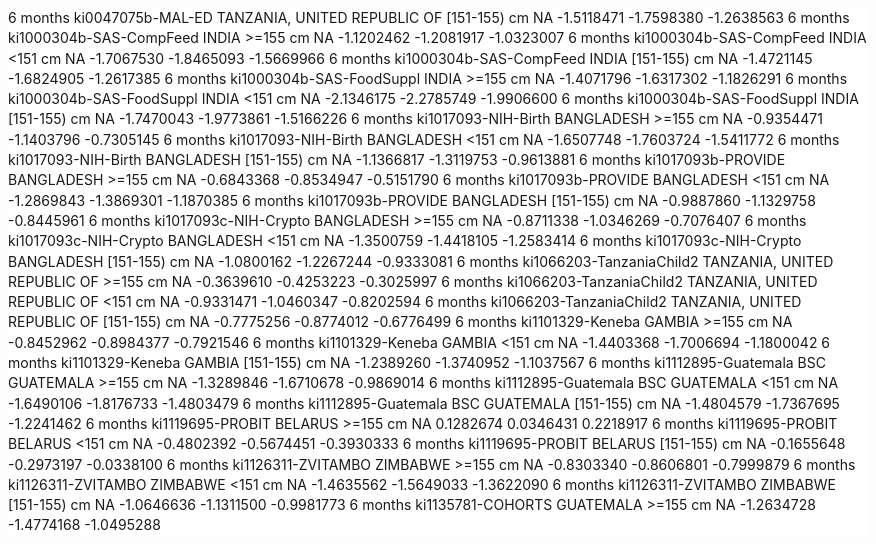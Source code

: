 6 months    ki0047075b-MAL-ED          TANZANIA, UNITED REPUBLIC OF   [151-155) cm         NA                -1.5118471   -1.7598380   -1.2638563
6 months    ki1000304b-SAS-CompFeed    INDIA                          >=155 cm             NA                -1.1202462   -1.2081917   -1.0323007
6 months    ki1000304b-SAS-CompFeed    INDIA                          <151 cm              NA                -1.7067530   -1.8465093   -1.5669966
6 months    ki1000304b-SAS-CompFeed    INDIA                          [151-155) cm         NA                -1.4721145   -1.6824905   -1.2617385
6 months    ki1000304b-SAS-FoodSuppl   INDIA                          >=155 cm             NA                -1.4071796   -1.6317302   -1.1826291
6 months    ki1000304b-SAS-FoodSuppl   INDIA                          <151 cm              NA                -2.1346175   -2.2785749   -1.9906600
6 months    ki1000304b-SAS-FoodSuppl   INDIA                          [151-155) cm         NA                -1.7470043   -1.9773861   -1.5166226
6 months    ki1017093-NIH-Birth        BANGLADESH                     >=155 cm             NA                -0.9354471   -1.1403796   -0.7305145
6 months    ki1017093-NIH-Birth        BANGLADESH                     <151 cm              NA                -1.6507748   -1.7603724   -1.5411772
6 months    ki1017093-NIH-Birth        BANGLADESH                     [151-155) cm         NA                -1.1366817   -1.3119753   -0.9613881
6 months    ki1017093b-PROVIDE         BANGLADESH                     >=155 cm             NA                -0.6843368   -0.8534947   -0.5151790
6 months    ki1017093b-PROVIDE         BANGLADESH                     <151 cm              NA                -1.2869843   -1.3869301   -1.1870385
6 months    ki1017093b-PROVIDE         BANGLADESH                     [151-155) cm         NA                -0.9887860   -1.1329758   -0.8445961
6 months    ki1017093c-NIH-Crypto      BANGLADESH                     >=155 cm             NA                -0.8711338   -1.0346269   -0.7076407
6 months    ki1017093c-NIH-Crypto      BANGLADESH                     <151 cm              NA                -1.3500759   -1.4418105   -1.2583414
6 months    ki1017093c-NIH-Crypto      BANGLADESH                     [151-155) cm         NA                -1.0800162   -1.2267244   -0.9333081
6 months    ki1066203-TanzaniaChild2   TANZANIA, UNITED REPUBLIC OF   >=155 cm             NA                -0.3639610   -0.4253223   -0.3025997
6 months    ki1066203-TanzaniaChild2   TANZANIA, UNITED REPUBLIC OF   <151 cm              NA                -0.9331471   -1.0460347   -0.8202594
6 months    ki1066203-TanzaniaChild2   TANZANIA, UNITED REPUBLIC OF   [151-155) cm         NA                -0.7775256   -0.8774012   -0.6776499
6 months    ki1101329-Keneba           GAMBIA                         >=155 cm             NA                -0.8452962   -0.8984377   -0.7921546
6 months    ki1101329-Keneba           GAMBIA                         <151 cm              NA                -1.4403368   -1.7006694   -1.1800042
6 months    ki1101329-Keneba           GAMBIA                         [151-155) cm         NA                -1.2389260   -1.3740952   -1.1037567
6 months    ki1112895-Guatemala BSC    GUATEMALA                      >=155 cm             NA                -1.3289846   -1.6710678   -0.9869014
6 months    ki1112895-Guatemala BSC    GUATEMALA                      <151 cm              NA                -1.6490106   -1.8176733   -1.4803479
6 months    ki1112895-Guatemala BSC    GUATEMALA                      [151-155) cm         NA                -1.4804579   -1.7367695   -1.2241462
6 months    ki1119695-PROBIT           BELARUS                        >=155 cm             NA                 0.1282674    0.0346431    0.2218917
6 months    ki1119695-PROBIT           BELARUS                        <151 cm              NA                -0.4802392   -0.5674451   -0.3930333
6 months    ki1119695-PROBIT           BELARUS                        [151-155) cm         NA                -0.1655648   -0.2973197   -0.0338100
6 months    ki1126311-ZVITAMBO         ZIMBABWE                       >=155 cm             NA                -0.8303340   -0.8606801   -0.7999879
6 months    ki1126311-ZVITAMBO         ZIMBABWE                       <151 cm              NA                -1.4635562   -1.5649033   -1.3622090
6 months    ki1126311-ZVITAMBO         ZIMBABWE                       [151-155) cm         NA                -1.0646636   -1.1311500   -0.9981773
6 months    ki1135781-COHORTS          GUATEMALA                      >=155 cm             NA                -1.2634728   -1.4774168   -1.0495288
